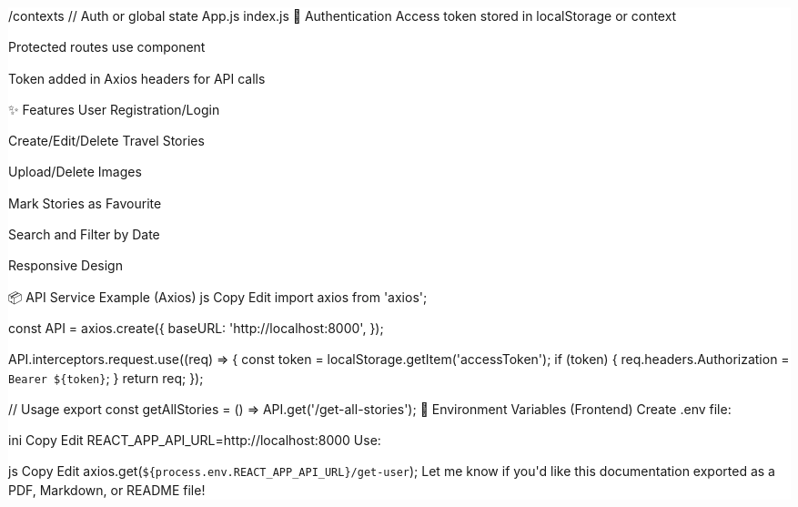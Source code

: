   /contexts        // Auth or global state
  App.js
  index.js
🔑 Authentication
Access token stored in localStorage or context

Protected routes use <PrivateRoute> component

Token added in Axios headers for API calls

✨ Features
User Registration/Login

Create/Edit/Delete Travel Stories

Upload/Delete Images

Mark Stories as Favourite

Search and Filter by Date

Responsive Design

📦 API Service Example (Axios)
js
Copy
Edit
import axios from 'axios';

const API = axios.create({
  baseURL: 'http://localhost:8000',
});

API.interceptors.request.use((req) => {
  const token = localStorage.getItem('accessToken');
  if (token) {
    req.headers.Authorization = `Bearer ${token}`;
  }
  return req;
});

// Usage
export const getAllStories = () => API.get('/get-all-stories');
📄 Environment Variables (Frontend)
Create .env file:

ini
Copy
Edit
REACT_APP_API_URL=http://localhost:8000
Use:

js
Copy
Edit
axios.get(`${process.env.REACT_APP_API_URL}/get-user`);
Let me know if you'd like this documentation exported as a PDF, Markdown, or README file!
